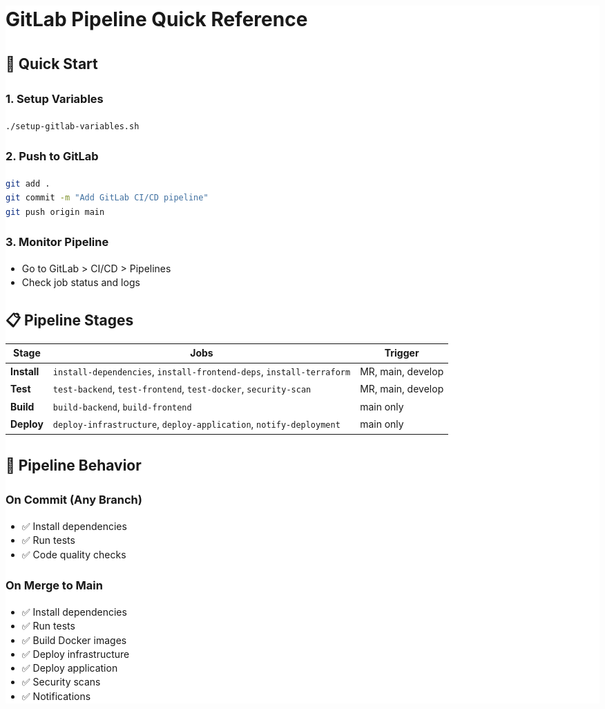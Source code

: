 # GitLab Pipeline Quick Reference

## 🚀 Quick Start

### 1. Setup Variables
```bash
./setup-gitlab-variables.sh
```

### 2. Push to GitLab
```bash
git add .
git commit -m "Add GitLab CI/CD pipeline"
git push origin main
```

### 3. Monitor Pipeline
- Go to GitLab > CI/CD > Pipelines
- Check job status and logs

## 📋 Pipeline Stages

| Stage | Jobs | Trigger |
|-------|------|---------|
| **Install** | `install-dependencies`, `install-frontend-deps`, `install-terraform` | MR, main, develop |
| **Test** | `test-backend`, `test-frontend`, `test-docker`, `security-scan` | MR, main, develop |
| **Build** | `build-backend`, `build-frontend` | main only |
| **Deploy** | `deploy-infrastructure`, `deploy-application`, `notify-deployment` | main only |

## 🔄 Pipeline Behavior

### On Commit (Any Branch)
- ✅ Install dependencies
- ✅ Run tests
- ✅ Code quality checks

### On Merge to Main
- ✅ Install dependencies
- ✅ Run tests
- ✅ Build Docker images
- ✅ Deploy infrastructure
- ✅ Deploy application
- ✅ Security scans
- ✅ Notifications
